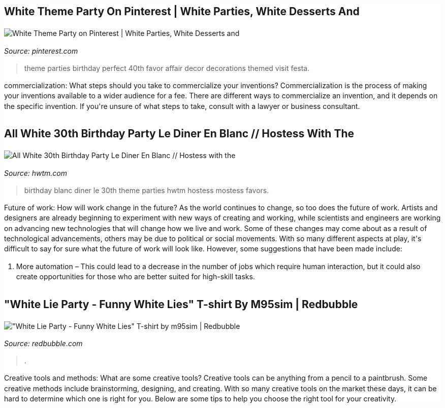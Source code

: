     
## White Theme Party On Pinterest | White Parties, White Desserts And

<img loading=lazy src="https://s-media-cache-ak0.pinimg.com/originals/44/e0/c9/44e0c99849b4af24045c4b448447f458.jpg" onerror="this.onerror=null;this.src='https://tse1.mm.bing.net/th?id=OIP.y_DHsvScWFn0__13K55CvQHaJh&amp;pid=15.1';" alt="White Theme Party on Pinterest | White Parties, White Desserts and">

_Source: pinterest.com_

>theme parties birthday perfect 40th favor affair decor decorations themed visit festa. 

	

commercialization: What steps should you take to commercialize your inventions?
Commercialization is the process of making your inventions available to a wider audience for a fee. There are different ways to commercialize an invention, and it depends on the specific invention. If you're unsure of what steps to take, consult with a lawyer or business consultant.

    
## All White 30th Birthday Party Le Diner En Blanc // Hostess With The

<img loading=lazy src="https://www.hwtm.com/wp-content/uploads/2015/09/all-white-party-tablescape.jpg" onerror="this.onerror=null;this.src='https://tse2.mm.bing.net/th?id=OIP.WujIPl3yHg099r_PcQ7rJQHaKU&amp;pid=15.1';" alt="All White 30th Birthday Party Le Diner En Blanc // Hostess with the">

_Source: hwtm.com_

>birthday blanc diner le 30th theme parties hwtm hostess mostess favors. 

	

Future of work: How will work change in the future?
As the world continues to change, so too does the future of work. Artists and designers are already beginning to experiment with new ways of creating and working, while scientists and engineers are working on advancing new technologies that will change how we live and work. Some of these changes may come about as a result of technological advancements, others may be due to political or social movements. With so many different aspects at play, it's difficult to say for sure what the future of work will look like. However, some suggestions that have been made include: 
1) More automation – This could lead to a decrease in the number of jobs which require human interaction, but it could also create opportunities for those who are better suited for high-skill tasks.

    
## &quot;White Lie Party - Funny White Lies&quot; T-shirt By M95sim | Redbubble

<img loading=lazy src="https://ih1.redbubble.net/image.1592742292.7879/ssrco,classic_tee,mens,fafafa:ca443f4786,front_alt,square_product,600x600.jpg" onerror="this.onerror=null;this.src='https://tse1.mm.bing.net/th?id=OIP.f2ChhaDWUEioGBJDF5FrvQHaHZ&amp;pid=15.1';" alt="&quot;White Lie Party - Funny White Lies&quot; T-shirt by m95sim | Redbubble">

_Source: redbubble.com_

>. 

	

Creative tools and methods: What are some creative tools?
Creative tools can be anything from a pencil to a paintbrush. Some creative methods include brainstorming, designing, and creating. With so many creative tools on the market these days, it can be hard to determine which one is right for you. Below are some tips to help you choose the right tool for your creativity.
